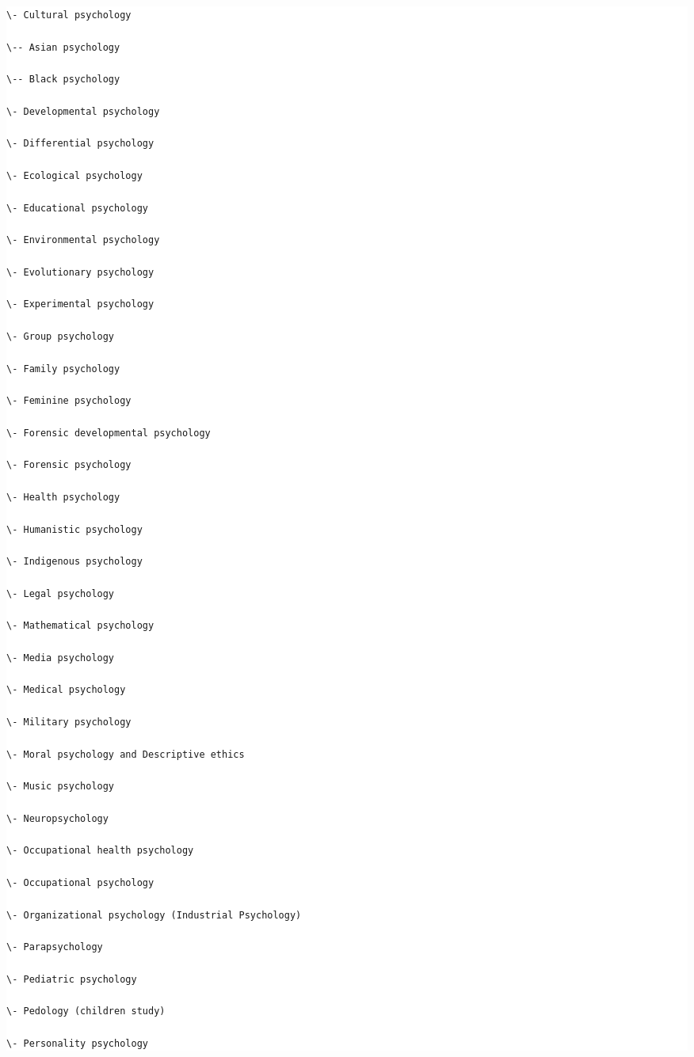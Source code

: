	\- Cultural psychology  

	\-- Asian psychology  

	\-- Black psychology  

	\- Developmental psychology  

	\- Differential psychology  

	\- Ecological psychology  

	\- Educational psychology  

	\- Environmental psychology  

	\- Evolutionary psychology  

	\- Experimental psychology  

	\- Group psychology  

	\- Family psychology  

	\- Feminine psychology  

	\- Forensic developmental psychology  

	\- Forensic psychology  

	\- Health psychology  

	\- Humanistic psychology  

	\- Indigenous psychology  

	\- Legal psychology  

	\- Mathematical psychology  

	\- Media psychology  

	\- Medical psychology  

	\- Military psychology  

	\- Moral psychology and Descriptive ethics  

	\- Music psychology  

	\- Neuropsychology  

	\- Occupational health psychology  

	\- Occupational psychology  

	\- Organizational psychology (Industrial Psychology)  

	\- Parapsychology  

	\- Pediatric psychology  

	\- Pedology (children study)  

	\- Personality psychology  
